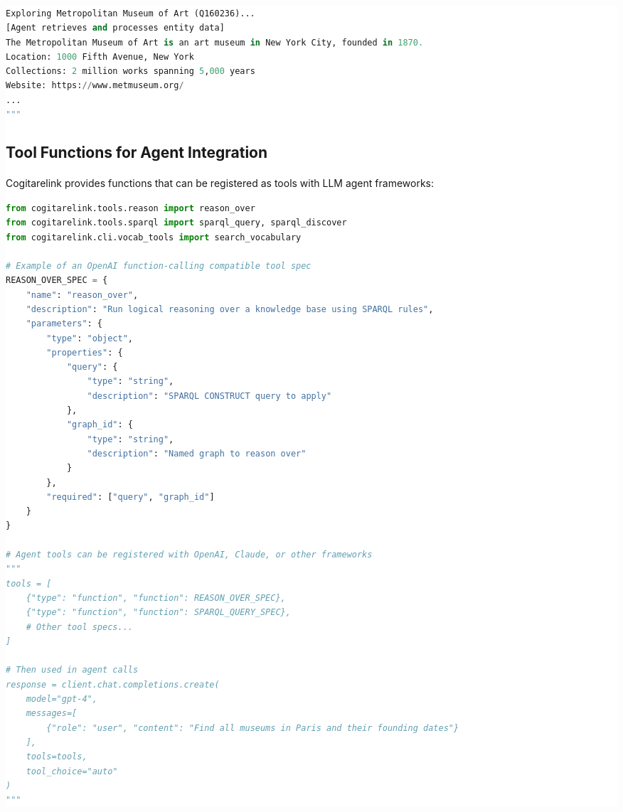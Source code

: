 ``` python
Exploring Metropolitan Museum of Art (Q160236)...
[Agent retrieves and processes entity data]
The Metropolitan Museum of Art is an art museum in New York City, founded in 1870.
Location: 1000 Fifth Avenue, New York
Collections: 2 million works spanning 5,000 years
Website: https://www.metmuseum.org/
...
"""
```

## Tool Functions for Agent Integration

Cogitarelink provides functions that can be registered as tools with LLM
agent frameworks:

``` python
from cogitarelink.tools.reason import reason_over
from cogitarelink.tools.sparql import sparql_query, sparql_discover
from cogitarelink.cli.vocab_tools import search_vocabulary

# Example of an OpenAI function-calling compatible tool spec
REASON_OVER_SPEC = {
    "name": "reason_over",
    "description": "Run logical reasoning over a knowledge base using SPARQL rules",
    "parameters": {
        "type": "object",
        "properties": {
            "query": {
                "type": "string", 
                "description": "SPARQL CONSTRUCT query to apply"
            },
            "graph_id": {
                "type": "string",
                "description": "Named graph to reason over"
            }
        },
        "required": ["query", "graph_id"]
    }
}

# Agent tools can be registered with OpenAI, Claude, or other frameworks
"""
tools = [
    {"type": "function", "function": REASON_OVER_SPEC},
    {"type": "function", "function": SPARQL_QUERY_SPEC},
    # Other tool specs...
]

# Then used in agent calls
response = client.chat.completions.create(
    model="gpt-4",
    messages=[
        {"role": "user", "content": "Find all museums in Paris and their founding dates"}
    ],
    tools=tools,
    tool_choice="auto"
)
"""
```
